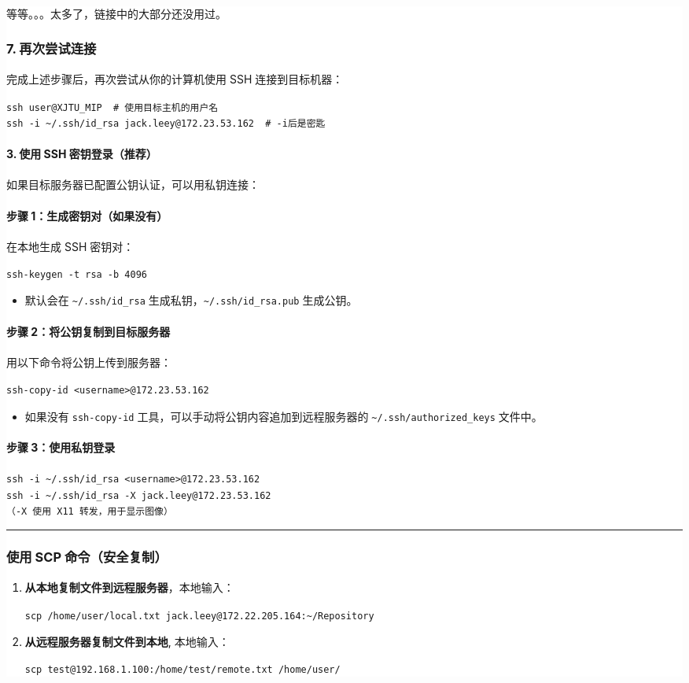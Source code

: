 等等。。。太多了，链接中的大部分还没用过。

### 7. 再次尝试连接

完成上述步骤后，再次尝试从你的计算机使用 SSH 连接到目标机器：

```
ssh user@XJTU_MIP  # 使用目标主机的用户名
ssh -i ~/.ssh/id_rsa jack.leey@172.23.53.162  # -i后是密匙
```



#### **3. 使用 SSH 密钥登录（推荐）**

如果目标服务器已配置公钥认证，可以用私钥连接：

#### **步骤 1：生成密钥对（如果没有）**

在本地生成 SSH 密钥对：

```
ssh-keygen -t rsa -b 4096
```

- 默认会在 `~/.ssh/id_rsa` 生成私钥，`~/.ssh/id_rsa.pub` 生成公钥。

#### **步骤 2：将公钥复制到目标服务器**

用以下命令将公钥上传到服务器：

```
ssh-copy-id <username>@172.23.53.162
```

- 如果没有 `ssh-copy-id` 工具，可以手动将公钥内容追加到远程服务器的 `~/.ssh/authorized_keys` 文件中。

#### **步骤 3：使用私钥登录**

```
ssh -i ~/.ssh/id_rsa <username>@172.23.53.162
ssh -i ~/.ssh/id_rsa -X jack.leey@172.23.53.162
（-X 使用 X11 转发，用于显示图像）
```

------

### 使用 SCP 命令（安全复制）

1. **从本地复制文件到远程服务器**，本地输入：

   ```
   scp /home/user/local.txt jack.leey@172.22.205.164:~/Repository
   ```

2. **从远程服务器复制文件到本地**, 本地输入：

   ```
   scp test@192.168.1.100:/home/test/remote.txt /home/user/
   ```
